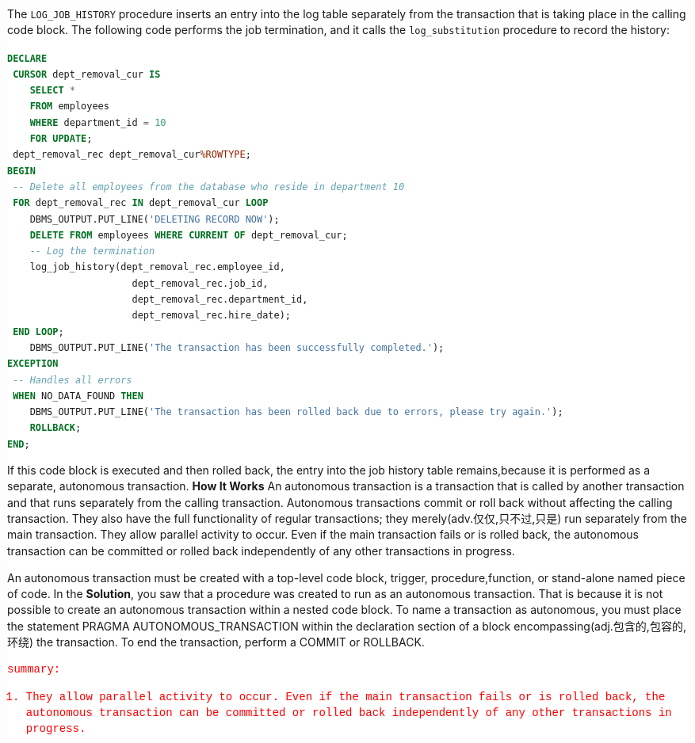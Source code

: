 ```sql
```
The `LOG_JOB_HISTORY` procedure inserts an entry into the log table separately from the transaction that is taking place in the calling code block. The following code performs the job termination, and it calls the `log_substitution` procedure to record the history:
```sql
DECLARE
 CURSOR dept_removal_cur IS 
    SELECT * 
    FROM employees 
    WHERE department_id = 10 
    FOR UPDATE; 
 dept_removal_rec dept_removal_cur%ROWTYPE; 
BEGIN 
 -- Delete all employees from the database who reside in department 10 
 FOR dept_removal_rec IN dept_removal_cur LOOP 
    DBMS_OUTPUT.PUT_LINE('DELETING RECORD NOW'); 
    DELETE FROM employees WHERE CURRENT OF dept_removal_cur; 
    -- Log the termination 
    log_job_history(dept_removal_rec.employee_id, 
                      dept_removal_rec.job_id, 
                      dept_removal_rec.department_id, 
                      dept_removal_rec.hire_date);
 END LOOP; 
    DBMS_OUTPUT.PUT_LINE('The transaction has been successfully completed.'); 
EXCEPTION 
 -- Handles all errors 
 WHEN NO_DATA_FOUND THEN
    DBMS_OUTPUT.PUT_LINE('The transaction has been rolled back due to errors, please try again.'); 
    ROLLBACK; 
END;
```
If this code block is executed and then rolled back, the entry into the job history table remains,because it is performed as a separate, autonomous transaction.
**How It Works**
An autonomous transaction is a transaction that is called by another transaction and that runs separately from the calling transaction. Autonomous transactions commit or roll back without affecting the calling transaction. They also have the full functionality of regular transactions; they merely(adv.仅仅,只不过,只是) run separately from the main transaction. They allow parallel activity to occur. Even if the main transaction fails or is rolled back, the autonomous transaction can be committed or rolled back independently of any other transactions in progress.

An autonomous transaction must be created with a top-level code block, trigger, procedure,function, or stand-alone named piece of code. In the **Solution**, you saw that a procedure was created to run as an autonomous transaction. That is because it is not possible to create an autonomous transaction within a nested code block. To name a transaction as autonomous, you must place the statement PRAGMA AUTONOMOUS_TRANSACTION within the declaration section of a block encompassing(adj.包含的,包容的,环绕) the transaction. To end the transaction, perform a COMMIT or ROLLBACK.

<text style="font-family:Courier New;color:red">

summary: </br>
1. They allow parallel activity to occur. Even if the main transaction fails or is rolled back, the autonomous transaction can be committed or rolled back independently of any other transactions in progress.
